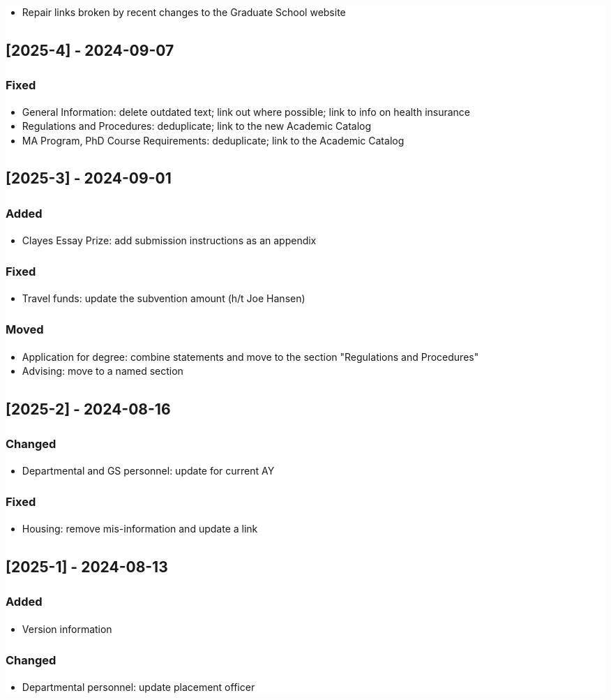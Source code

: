 - Repair links broken by recent changes to the Graduate School website

## [2025-4] - 2024-09-07

### Fixed

- General Information: delete outdated text; link out where possible; link to info on health insurance
- Regulations and Procedures: deduplicate; link to the new Academic Catalog
- MA Program, PhD Course Requirements: deduplicate; link to the Academic Catalog

## [2025-3] - 2024-09-01

### Added

- Clayes Essay Prize: add submission instructions as an appendix

### Fixed

- Travel funds: update the subvention amount (h/t Joe Hansen)

### Moved

- Application for degree: combine statements and move to the section "Regulations and Procedures"
- Advising: move to a named section

## [2025-2] - 2024-08-16

### Changed

- Departmental and GS personnel: update for current AY

### Fixed

- Housing: remove mis-information and update a link

## [2025-1] - 2024-08-13

### Added

- Version information

### Changed

- Departmental personnel: update placement officer


[9e80e7c]: https://github.com/loyola-chicago-english/graduate-handbook/commit/9e80e7caabaf632a2cc90e626d43952dc3f4164e
[b04b07d]: https://github.com/loyola-chicago-english/graduate-handbook/commit/b04b07d1ca618a23163b9ea660e8c6a6655dfd34
[4d84c04]: https://github.com/loyola-chicago-english/graduate-handbook/commit/4d84c0469fb90f345512d3ed364ccba0d0329a70
[8a2d855]: https://github.com/loyola-chicago-english/graduate-handbook/commit/8a2d855479838455196b68c81a7db4e3e6d4379c
[1a74eab]: https://github.com/loyola-chicago-english/graduate-handbook/commit/1a74eab2355c3080352aa8496fd3353f053508e5